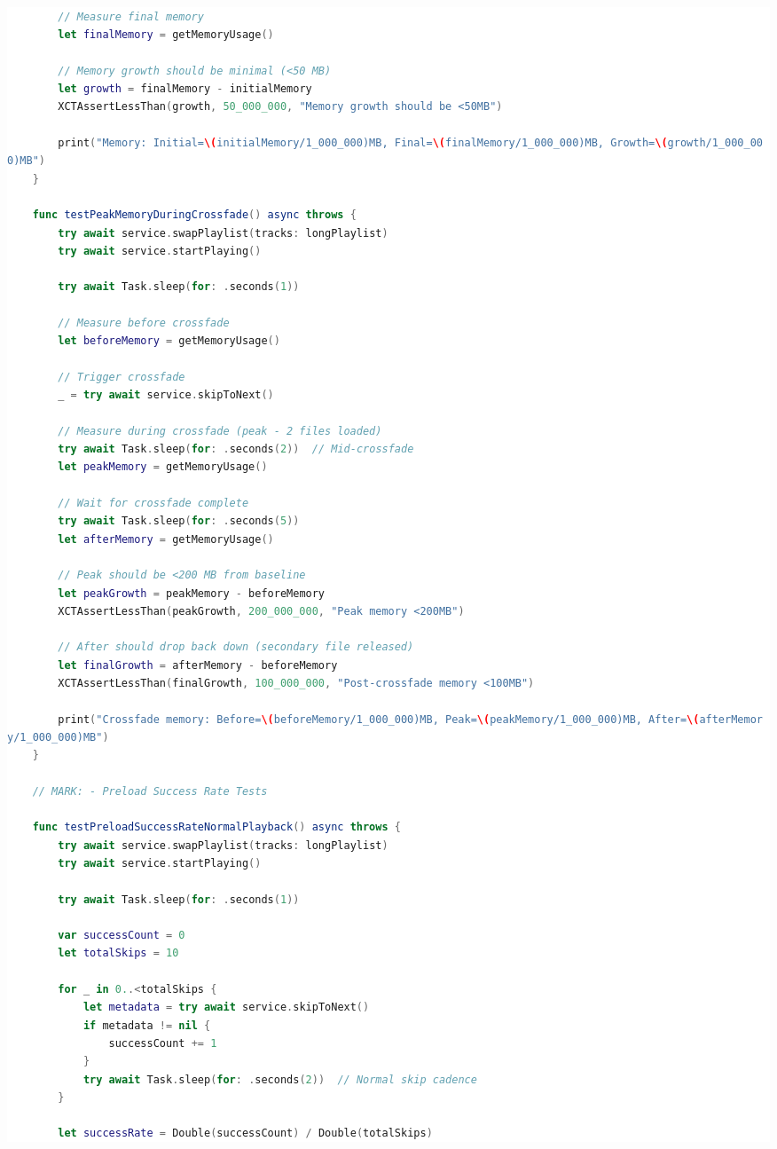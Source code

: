 ```swift
        // Measure final memory
        let finalMemory = getMemoryUsage()

        // Memory growth should be minimal (<50 MB)
        let growth = finalMemory - initialMemory
        XCTAssertLessThan(growth, 50_000_000, "Memory growth should be <50MB")

        print("Memory: Initial=\(initialMemory/1_000_000)MB, Final=\(finalMemory/1_000_000)MB, Growth=\(growth/1_000_000)MB")
    }

    func testPeakMemoryDuringCrossfade() async throws {
        try await service.swapPlaylist(tracks: longPlaylist)
        try await service.startPlaying()

        try await Task.sleep(for: .seconds(1))

        // Measure before crossfade
        let beforeMemory = getMemoryUsage()

        // Trigger crossfade
        _ = try await service.skipToNext()

        // Measure during crossfade (peak - 2 files loaded)
        try await Task.sleep(for: .seconds(2))  // Mid-crossfade
        let peakMemory = getMemoryUsage()

        // Wait for crossfade complete
        try await Task.sleep(for: .seconds(5))
        let afterMemory = getMemoryUsage()

        // Peak should be <200 MB from baseline
        let peakGrowth = peakMemory - beforeMemory
        XCTAssertLessThan(peakGrowth, 200_000_000, "Peak memory <200MB")

        // After should drop back down (secondary file released)
        let finalGrowth = afterMemory - beforeMemory
        XCTAssertLessThan(finalGrowth, 100_000_000, "Post-crossfade memory <100MB")

        print("Crossfade memory: Before=\(beforeMemory/1_000_000)MB, Peak=\(peakMemory/1_000_000)MB, After=\(afterMemory/1_000_000)MB")
    }

    // MARK: - Preload Success Rate Tests

    func testPreloadSuccessRateNormalPlayback() async throws {
        try await service.swapPlaylist(tracks: longPlaylist)
        try await service.startPlaying()

        try await Task.sleep(for: .seconds(1))

        var successCount = 0
        let totalSkips = 10

        for _ in 0..<totalSkips {
            let metadata = try await service.skipToNext()
            if metadata != nil {
                successCount += 1
            }
            try await Task.sleep(for: .seconds(2))  // Normal skip cadence
        }

        let successRate = Double(successCount) / Double(totalSkips)
```
